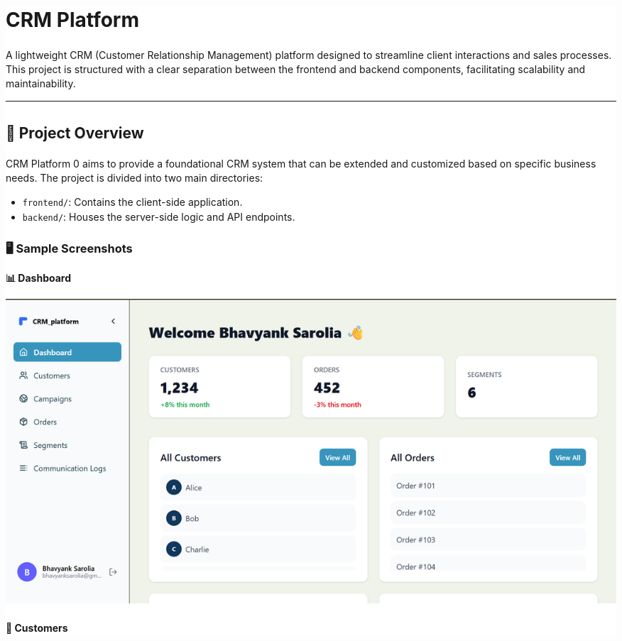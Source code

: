 # CRM Platform

A lightweight CRM (Customer Relationship Management) platform designed to streamline client interactions and sales processes. This project is structured with a clear separation between the frontend and backend components, facilitating scalability and maintainability.

---

## 🚀 Project Overview

CRM Platform 0 aims to provide a foundational CRM system that can be extended and customized based on specific business needs. The project is divided into two main directories:

* `frontend/`: Contains the client-side application.
* `backend/`: Houses the server-side logic and API endpoints.

### 🖥️ Sample Screenshots

#### 📊 Dashboard

![Dashboard](./frontend/public/dashboard.png)

#### 👥 Customers
